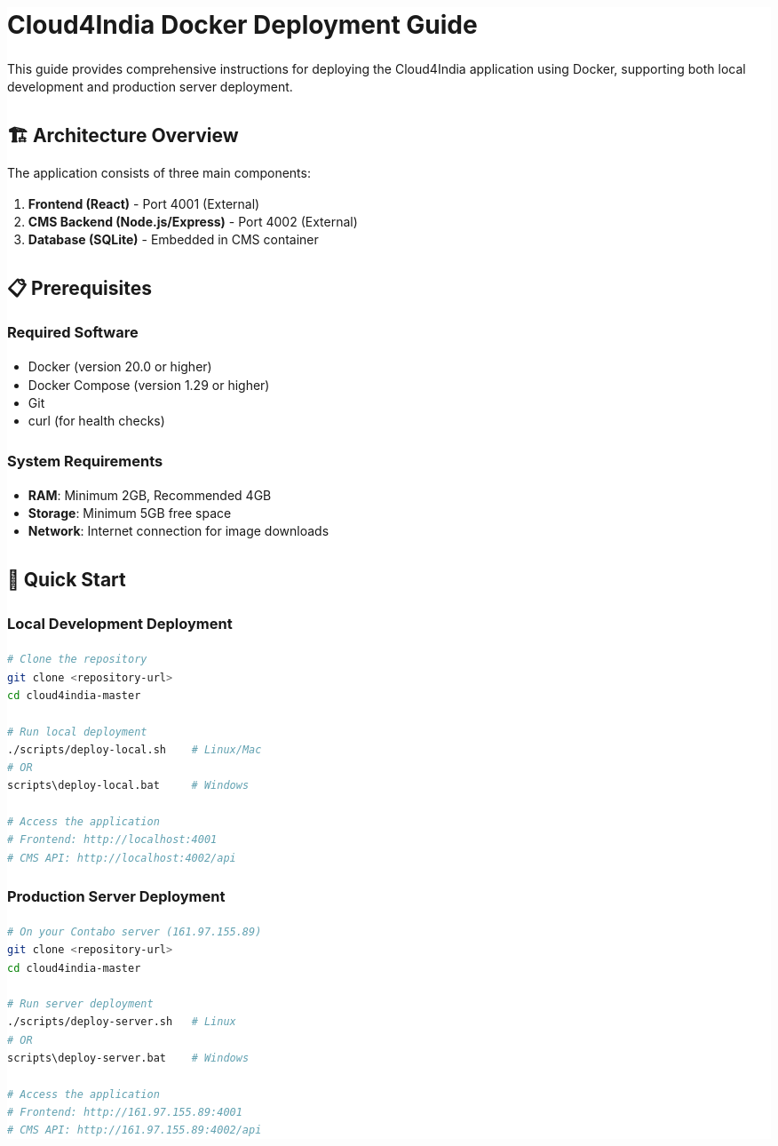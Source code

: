 # Cloud4India Docker Deployment Guide

This guide provides comprehensive instructions for deploying the Cloud4India application using Docker, supporting both local development and production server deployment.

## 🏗️ Architecture Overview

The application consists of three main components:

1. **Frontend (React)** - Port 4001 (External)
2. **CMS Backend (Node.js/Express)** - Port 4002 (External)
3. **Database (SQLite)** - Embedded in CMS container

## 📋 Prerequisites

### Required Software
- Docker (version 20.0 or higher)
- Docker Compose (version 1.29 or higher)
- Git
- curl (for health checks)

### System Requirements
- **RAM**: Minimum 2GB, Recommended 4GB
- **Storage**: Minimum 5GB free space
- **Network**: Internet connection for image downloads

## 🚀 Quick Start

### Local Development Deployment

```bash
# Clone the repository
git clone <repository-url>
cd cloud4india-master

# Run local deployment
./scripts/deploy-local.sh    # Linux/Mac
# OR
scripts\deploy-local.bat     # Windows

# Access the application
# Frontend: http://localhost:4001
# CMS API: http://localhost:4002/api
```

### Production Server Deployment

```bash
# On your Contabo server (161.97.155.89)
git clone <repository-url>
cd cloud4india-master

# Run server deployment
./scripts/deploy-server.sh   # Linux
# OR
scripts\deploy-server.bat    # Windows

# Access the application
# Frontend: http://161.97.155.89:4001
# CMS API: http://161.97.155.89:4002/api
```
